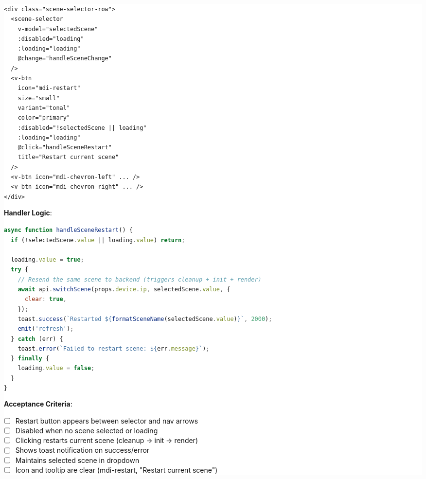 ```vue
<div class="scene-selector-row">
  <scene-selector
    v-model="selectedScene"
    :disabled="loading"
    :loading="loading"
    @change="handleSceneChange"
  />
  <v-btn
    icon="mdi-restart"
    size="small"
    variant="tonal"
    color="primary"
    :disabled="!selectedScene || loading"
    :loading="loading"
    @click="handleSceneRestart"
    title="Restart current scene"
  />
  <v-btn icon="mdi-chevron-left" ... />
  <v-btn icon="mdi-chevron-right" ... />
</div>
```

**Handler Logic**:

```javascript
async function handleSceneRestart() {
  if (!selectedScene.value || loading.value) return;

  loading.value = true;
  try {
    // Resend the same scene to backend (triggers cleanup + init + render)
    await api.switchScene(props.device.ip, selectedScene.value, {
      clear: true,
    });
    toast.success(`Restarted ${formatSceneName(selectedScene.value)}`, 2000);
    emit('refresh');
  } catch (err) {
    toast.error(`Failed to restart scene: ${err.message}`);
  } finally {
    loading.value = false;
  }
}
```

**Acceptance Criteria**:

- [ ] Restart button appears between selector and nav arrows
- [ ] Disabled when no scene selected or loading
- [ ] Clicking restarts current scene (cleanup → init → render)
- [ ] Shows toast notification on success/error
- [ ] Maintains selected scene in dropdown
- [ ] Icon and tooltip are clear (mdi-restart, "Restart current scene")
